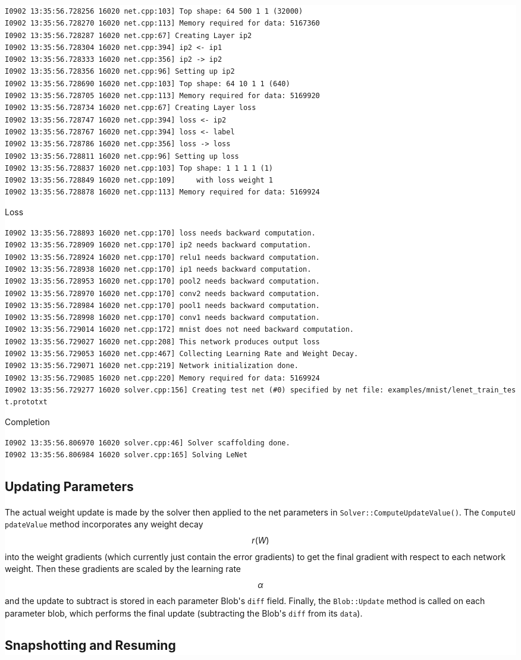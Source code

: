     I0902 13:35:56.728256 16020 net.cpp:103] Top shape: 64 500 1 1 (32000)
    I0902 13:35:56.728270 16020 net.cpp:113] Memory required for data: 5167360
    I0902 13:35:56.728287 16020 net.cpp:67] Creating Layer ip2
    I0902 13:35:56.728304 16020 net.cpp:394] ip2 <- ip1
    I0902 13:35:56.728333 16020 net.cpp:356] ip2 -> ip2
    I0902 13:35:56.728356 16020 net.cpp:96] Setting up ip2
    I0902 13:35:56.728690 16020 net.cpp:103] Top shape: 64 10 1 1 (640)
    I0902 13:35:56.728705 16020 net.cpp:113] Memory required for data: 5169920
    I0902 13:35:56.728734 16020 net.cpp:67] Creating Layer loss
    I0902 13:35:56.728747 16020 net.cpp:394] loss <- ip2
    I0902 13:35:56.728767 16020 net.cpp:394] loss <- label
    I0902 13:35:56.728786 16020 net.cpp:356] loss -> loss
    I0902 13:35:56.728811 16020 net.cpp:96] Setting up loss
    I0902 13:35:56.728837 16020 net.cpp:103] Top shape: 1 1 1 1 (1)
    I0902 13:35:56.728849 16020 net.cpp:109]     with loss weight 1
    I0902 13:35:56.728878 16020 net.cpp:113] Memory required for data: 5169924

Loss

    I0902 13:35:56.728893 16020 net.cpp:170] loss needs backward computation.
    I0902 13:35:56.728909 16020 net.cpp:170] ip2 needs backward computation.
    I0902 13:35:56.728924 16020 net.cpp:170] relu1 needs backward computation.
    I0902 13:35:56.728938 16020 net.cpp:170] ip1 needs backward computation.
    I0902 13:35:56.728953 16020 net.cpp:170] pool2 needs backward computation.
    I0902 13:35:56.728970 16020 net.cpp:170] conv2 needs backward computation.
    I0902 13:35:56.728984 16020 net.cpp:170] pool1 needs backward computation.
    I0902 13:35:56.728998 16020 net.cpp:170] conv1 needs backward computation.
    I0902 13:35:56.729014 16020 net.cpp:172] mnist does not need backward computation.
    I0902 13:35:56.729027 16020 net.cpp:208] This network produces output loss
    I0902 13:35:56.729053 16020 net.cpp:467] Collecting Learning Rate and Weight Decay.
    I0902 13:35:56.729071 16020 net.cpp:219] Network initialization done.
    I0902 13:35:56.729085 16020 net.cpp:220] Memory required for data: 5169924
    I0902 13:35:56.729277 16020 solver.cpp:156] Creating test net (#0) specified by net file: examples/mnist/lenet_train_test.prototxt

Completion

    I0902 13:35:56.806970 16020 solver.cpp:46] Solver scaffolding done.
    I0902 13:35:56.806984 16020 solver.cpp:165] Solving LeNet


## Updating Parameters

The actual weight update is made by the solver then applied to the net parameters in `Solver::ComputeUpdateValue()`.
The `ComputeUpdateValue` method incorporates any weight decay $$ r(W) $$ into the weight gradients (which currently just contain the error gradients) to get the final gradient with respect to each network weight.
Then these gradients are scaled by the learning rate $$ \alpha $$ and the update to subtract is stored in each parameter Blob's `diff` field.
Finally, the `Blob::Update` method is called on each parameter blob, which performs the final update (subtracting the Blob's `diff` from its `data`).

## Snapshotting and Resuming
